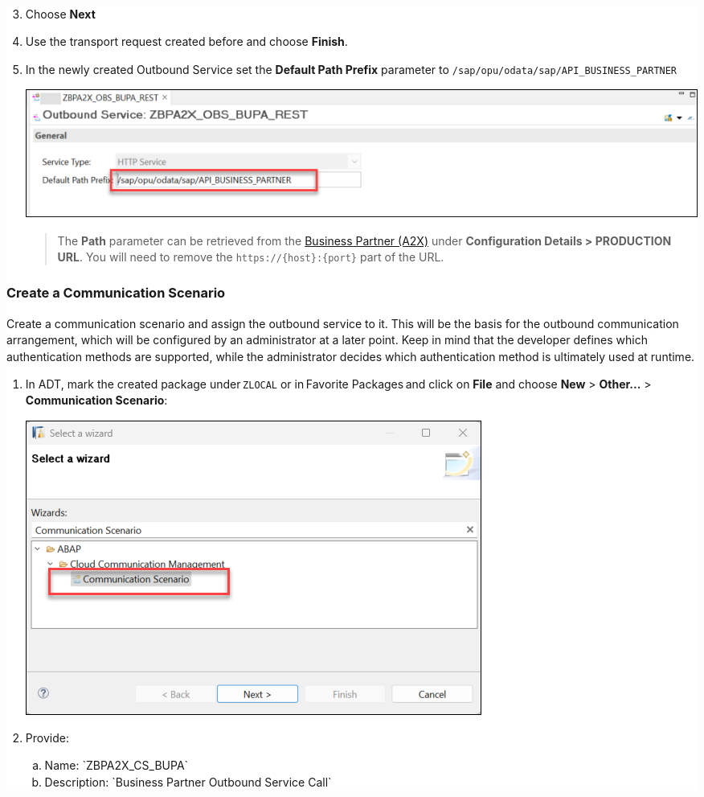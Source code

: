 3. Choose **Next**

4. Use the transport request created before and choose **Finish**.

5. In the newly created Outbound Service set the **Default Path Prefix** parameter to `/sap/opu/odata/sap/API_BUSINESS_PARTNER`

    ![Set Path](set_path.png)

    >The **Path** parameter can be retrieved from the [Business Partner (A2X)](https://api.sap.com/api/OP_API_BUSINESS_PARTNER_SRV/overview) under **Configuration Details > PRODUCTION URL**. You will need to remove the `https://{host}:{port}` part of the URL.

### Create a Communication Scenario

Create a communication scenario and assign the outbound service to it. This will be the basis for the outbound communication arrangement, which will be configured by an administrator at a later point. Keep in mind that the developer defines which authentication methods are supported, while the administrator decides which authentication method is ultimately used at runtime.

1. In ADT, mark the created package under `ZLOCAL` or in Favorite Packages and click on **File** and choose **New** > **Other...** > **Communication Scenario**:

    ![Create Communication Scenario](create_communication_scenario.png)

2. Provide:
    <ol type="a"><li>Name: `ZBPA2X_CS_BUPA`
    </li><li>Description: `Business Partner Outbound Service Call`
